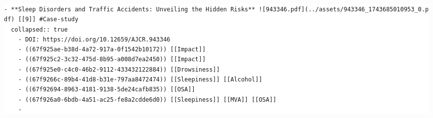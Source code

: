 	- **Sleep Disorders and Traffic Accidents: Unveiling the Hidden Risks** ![943346.pdf](../assets/943346_1743685010953_0.pdf) [[9]] #Case-study
	  collapsed:: true
		- DOI: https://doi.org/10.12659/AJCR.943346
		- ((67f925ae-b38d-4a72-917a-0f1542b10172)) [[Impact]]
		- ((67f925c2-3c32-475d-8b95-a008d7ea2450)) [[Impact]]
		- ((67f925e0-c4c0-46b2-9112-433432122884)) [[Drowsiness]]
		- ((67f9266c-89b4-41d8-b31e-797aa8472474)) [[Sleepiness]] [[Alcohol]]
		- ((67f92694-8963-4181-9138-5de24cafb835)) [[OSA]]
		- ((67f926a0-6bdb-4a51-ac25-fe8a2cdde6d0)) [[Sleepiness]] [[MVA]] [[OSA]]
		-